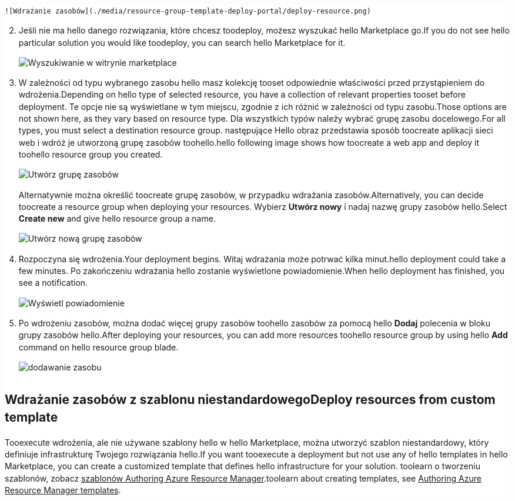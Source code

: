     ![Wdrażanie zasobów](./media/resource-group-template-deploy-portal/deploy-resource.png)
2. <span data-ttu-id="963cb-128">Jeśli nie ma hello danego rozwiązania, które chcesz toodeploy, możesz wyszukać hello Marketplace go.</span><span class="sxs-lookup"><span data-stu-id="963cb-128">If you do not see hello particular solution you would like toodeploy, you can search hello Marketplace for it.</span></span>
   
    ![Wyszukiwanie w witrynie marketplace](./media/resource-group-template-deploy-portal/search-resource.png)
3. <span data-ttu-id="963cb-130">W zależności od typu wybranego zasobu hello masz kolekcję tooset odpowiednie właściwości przed przystąpieniem do wdrożenia.</span><span class="sxs-lookup"><span data-stu-id="963cb-130">Depending on hello type of selected resource, you have a collection of relevant properties tooset before deployment.</span></span> <span data-ttu-id="963cb-131">Te opcje nie są wyświetlane w tym miejscu, zgodnie z ich różnić w zależności od typu zasobu.</span><span class="sxs-lookup"><span data-stu-id="963cb-131">Those options are not shown here, as they vary based on resource type.</span></span> <span data-ttu-id="963cb-132">Dla wszystkich typów należy wybrać grupę zasobu docelowego.</span><span class="sxs-lookup"><span data-stu-id="963cb-132">For all types, you must select a destination resource group.</span></span> <span data-ttu-id="963cb-133">następujące Hello obraz przedstawia sposób toocreate aplikacji sieci web i wdróż je utworzoną grupę zasobów toohello.</span><span class="sxs-lookup"><span data-stu-id="963cb-133">hello following image shows how toocreate a web app and deploy it toohello resource group you created.</span></span>
   
    ![Utwórz grupę zasobów](./media/resource-group-template-deploy-portal/select-existing-group.png)
   
    <span data-ttu-id="963cb-135">Alternatywnie można określić toocreate grupę zasobów, w przypadku wdrażania zasobów.</span><span class="sxs-lookup"><span data-stu-id="963cb-135">Alternatively, you can decide toocreate a resource group when deploying your resources.</span></span> <span data-ttu-id="963cb-136">Wybierz **Utwórz nowy** i nadaj nazwę grupy zasobów hello.</span><span class="sxs-lookup"><span data-stu-id="963cb-136">Select **Create new** and give hello resource group a name.</span></span>
   
    ![Utwórz nową grupę zasobów](./media/resource-group-template-deploy-portal/select-new-group.png)
4. <span data-ttu-id="963cb-138">Rozpoczyna się wdrożenia.</span><span class="sxs-lookup"><span data-stu-id="963cb-138">Your deployment begins.</span></span> <span data-ttu-id="963cb-139">Witaj wdrażania może potrwać kilka minut.</span><span class="sxs-lookup"><span data-stu-id="963cb-139">hello deployment could take a few minutes.</span></span> <span data-ttu-id="963cb-140">Po zakończeniu wdrażania hello zostanie wyświetlone powiadomienie.</span><span class="sxs-lookup"><span data-stu-id="963cb-140">When hello deployment has finished, you see a notification.</span></span>
   
    ![Wyświetl powiadomienie](./media/resource-group-template-deploy-portal/view-notification.png)
5. <span data-ttu-id="963cb-142">Po wdrożeniu zasobów, można dodać więcej grupy zasobów toohello zasobów za pomocą hello **Dodaj** polecenia w bloku grupy zasobów hello.</span><span class="sxs-lookup"><span data-stu-id="963cb-142">After deploying your resources, you can add more resources toohello resource group by using hello **Add** command on hello resource group blade.</span></span>
   
    ![dodawanie zasobu](./media/resource-group-template-deploy-portal/add-resource.png)

## <a name="deploy-resources-from-custom-template"></a><span data-ttu-id="963cb-144">Wdrażanie zasobów z szablonu niestandardowego</span><span class="sxs-lookup"><span data-stu-id="963cb-144">Deploy resources from custom template</span></span>
<span data-ttu-id="963cb-145">Tooexecute wdrożenia, ale nie używane szablony hello w hello Marketplace, można utworzyć szablon niestandardowy, który definiuje infrastrukturę Twojego rozwiązania hello.</span><span class="sxs-lookup"><span data-stu-id="963cb-145">If you want tooexecute a deployment but not use any of hello templates in hello Marketplace, you can create a customized template that defines hello infrastructure for your solution.</span></span> <span data-ttu-id="963cb-146">toolearn o tworzeniu szablonów, zobacz [szablonów Authoring Azure Resource Manager](resource-group-authoring-templates.md).</span><span class="sxs-lookup"><span data-stu-id="963cb-146">toolearn about creating templates, see [Authoring Azure Resource Manager templates](resource-group-authoring-templates.md).</span></span>
